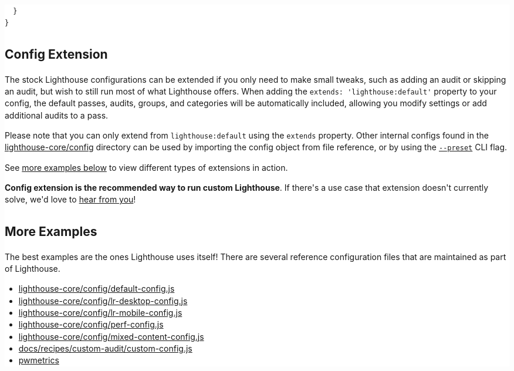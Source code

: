 ```js
  }
}
```

## Config Extension

The stock Lighthouse configurations can be extended if you only need to make small tweaks, such as adding an audit or skipping an audit, but wish to still run most of what Lighthouse offers. When adding the `extends: 'lighthouse:default'` property to your config, the default passes, audits, groups, and categories will be automatically included, allowing you modify settings or add additional audits to a pass.

Please note that you can only extend from `lighthouse:default` using the `extends` property. Other internal configs found in the [lighthouse-core/config](https://github.com/GoogleChrome/lighthouse/tree/master/lighthouse-core/config) directory can be used by importing the config object from file reference, or by using the [`--preset`](https://github.com/GoogleChrome/lighthouse#cli-options) CLI flag.

See [more examples below](#more-examples) to view different types of extensions in action.

**Config extension is the recommended way to run custom Lighthouse**. If there's a use case that extension doesn't currently solve, we'd love to [hear from you](https://github.com/GoogleChrome/lighthouse/issues/new)!

## More Examples

The best examples are the ones Lighthouse uses itself! There are several reference configuration files that are maintained as part of Lighthouse.

* [lighthouse-core/config/default-config.js](https://github.com/GoogleChrome/lighthouse/blob/master/lighthouse-core/config/default-config.js)
* [lighthouse-core/config/lr-desktop-config.js](https://github.com/GoogleChrome/lighthouse/blob/master/lighthouse-core/config/lr-desktop-config.js)
* [lighthouse-core/config/lr-mobile-config.js](https://github.com/GoogleChrome/lighthouse/blob/master/lighthouse-core/config/lr-mobile-config.js)
* [lighthouse-core/config/perf-config.js](https://github.com/GoogleChrome/lighthouse/blob/master/lighthouse-core/config/perf-config.js)
* [lighthouse-core/config/mixed-content-config.js](https://github.com/GoogleChrome/lighthouse/blob/master/lighthouse-core/config/mixed-content-config.js)
* [docs/recipes/custom-audit/custom-config.js](https://github.com/GoogleChrome/lighthouse/blob/master/docs/recipes/custom-audit/custom-config.js)
* [pwmetrics](https://github.com/paulirish/pwmetrics/blob/v4.1.1/lib/perf-config.ts)

